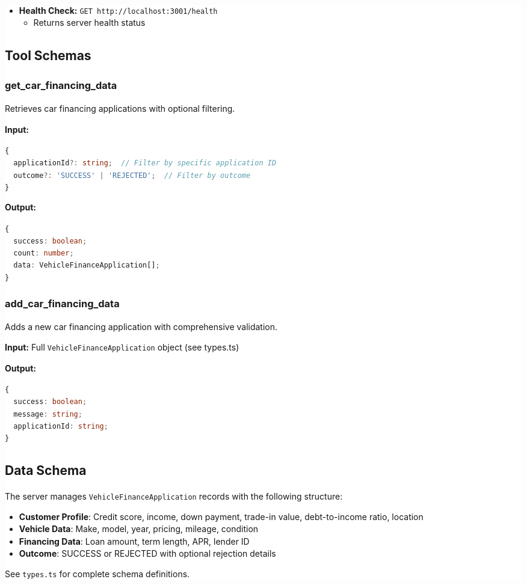 - **Health Check:** `GET http://localhost:3001/health`
  - Returns server health status

## Tool Schemas

### get_car_financing_data

Retrieves car financing applications with optional filtering.

**Input:**

```typescript
{
  applicationId?: string;  // Filter by specific application ID
  outcome?: 'SUCCESS' | 'REJECTED';  // Filter by outcome
}
```

**Output:**

```typescript
{
  success: boolean;
  count: number;
  data: VehicleFinanceApplication[];
}
```

### add_car_financing_data

Adds a new car financing application with comprehensive validation.

**Input:** Full `VehicleFinanceApplication` object (see types.ts)

**Output:**

```typescript
{
  success: boolean;
  message: string;
  applicationId: string;
}
```

## Data Schema

The server manages `VehicleFinanceApplication` records with the following structure:

- **Customer Profile**: Credit score, income, down payment, trade-in value, debt-to-income ratio, location
- **Vehicle Data**: Make, model, year, pricing, mileage, condition
- **Financing Data**: Loan amount, term length, APR, lender ID
- **Outcome**: SUCCESS or REJECTED with optional rejection details

See `types.ts` for complete schema definitions.
